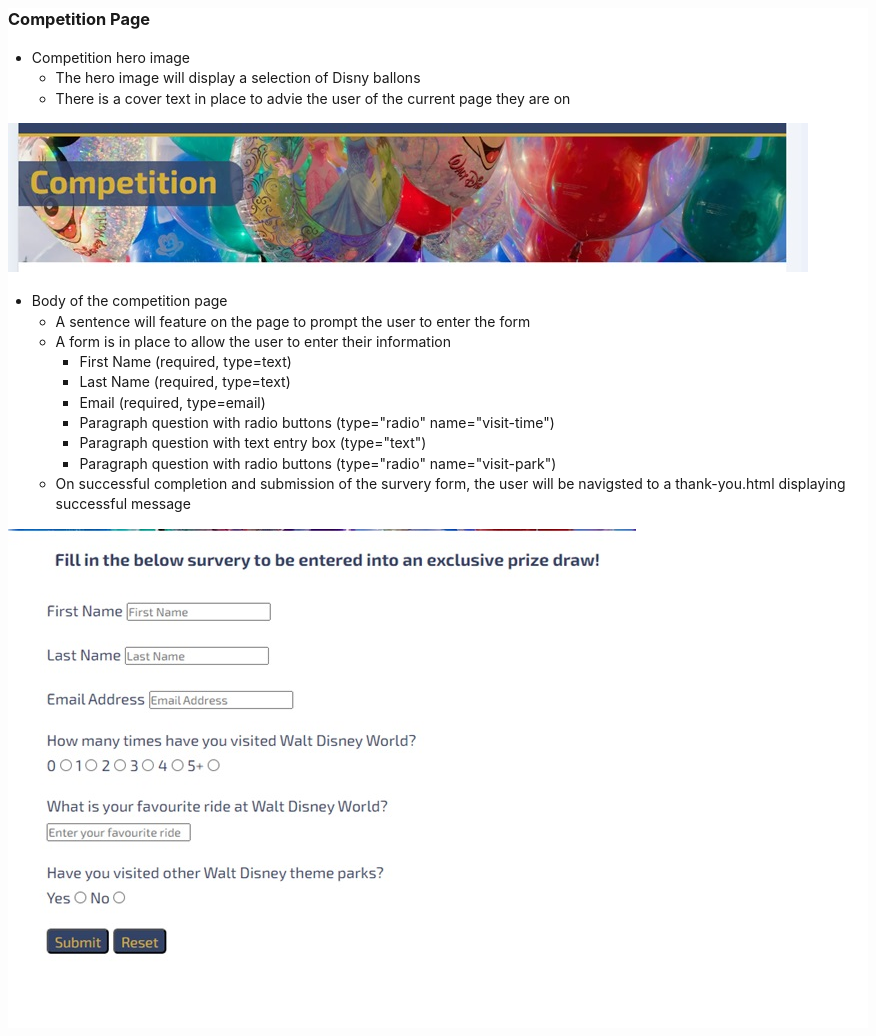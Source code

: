 ### Competition Page
* Competition hero image
    * The hero image will display a selection of Disny ballons
    * There is a cover text in place to advie the user of the current page they are on

![family-fun-hero-image](docs/readme-images/competition-hero-image.jpg)
* Body of the competition page
    * A sentence will feature on the page to prompt the user to enter the form
    * A form is in place to allow the user to enter their information
        * First Name (required, type=text)
        * Last Name (required, type=text)
        * Email (required, type=email)
        * Paragraph question with radio buttons (type="radio" name="visit-time")
        * Paragraph question with text entry box (type="text")
        * Paragraph question with radio buttons (type="radio" name="visit-park")
    * On successful completion and submission of the survery form, the user will be navigsted to a thank-you.html displaying successful message    
   
![family-fun-hero-image](docs/readme-images/competition-body.jpg)
